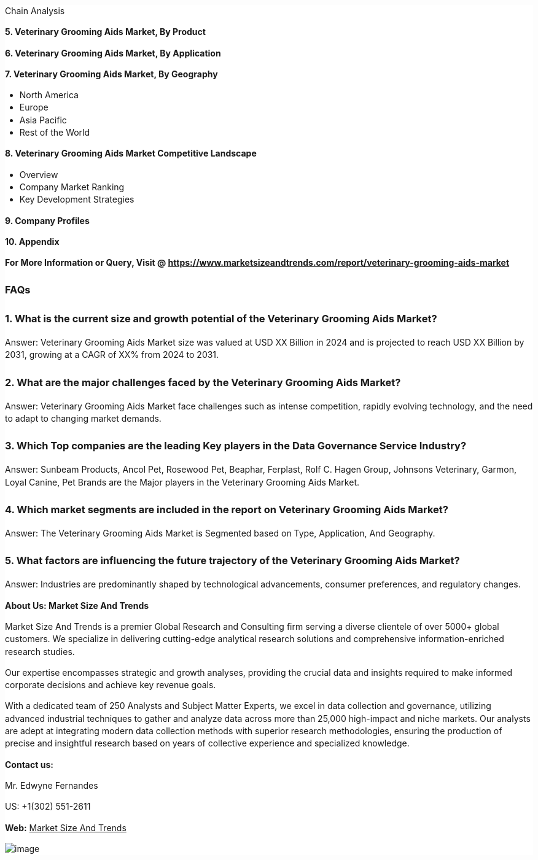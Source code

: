 Chain Analysis</span></li></ul></div><div class="" data-test-id=""><p><strong><span class="">5. Veterinary Grooming Aids Market, By Product</span></strong></p></div><div class="" data-test-id=""><p><strong><span class="">6. Veterinary Grooming Aids Market, By Application</span></strong></p></div><div class="" data-test-id=""><p><strong><span class="">7. Veterinary Grooming Aids Market, By Geography</span></strong></p></div><div class="" data-test-id=""><ul><li><span class="">North America</span></li><li><span class="">Europe</span></li><li><span class="">Asia Pacific</span></li><li><span class="">Rest of the World</span></li></ul></div><div class="" data-test-id=""><p><strong><span class="">8. Veterinary Grooming Aids Market Competitive Landscape</span></strong></p></div><div class="" data-test-id=""><ul><li><span class="">Overview</span></li><li><span class="">Company Market Ranking</span></li><li><span class="">Key Development Strategies</span></li></ul></div><div class="" data-test-id=""><p><strong><span class="">9. Company Profiles</span></strong></p></div><div class="" data-test-id=""><p><strong><span class="">10. Appendix</span></strong></p></div><div class="" data-test-id=""><p><strong><span class="">For More Information or Query, Visit @ <a href="https://www.marketsizeandtrends.com/report/veterinary-grooming-aids-market" target="_blank">https://www.marketsizeandtrends.com/report/veterinary-grooming-aids-market</a></span></strong></p></div><div class="" data-test-id=""><div class="article-main__content" data-test-id="publishing-text-block"><h3><strong><span class="">FAQs</span></strong></h3></div><div class="article-main__content" data-test-id="publishing-text-block"><h3><span class="">1. What is the current size and growth potential of the Veterinary Grooming Aids Market?</span></h3></div><div class="article-main__content" data-test-id="publishing-text-block"><p><span class="font-[700]">Answer</span><span class="">: Veterinary Grooming Aids Market size was valued at USD XX Billion in 2024 and is projected to reach USD XX Billion by 2031, growing at a CAGR of XX% from 2024 to 2031.</span></p></div><div class="article-main__content" data-test-id="publishing-text-block"><h3><span class="">2. What are the major challenges faced by the Veterinary Grooming Aids Market?</span></h3></div><div class="article-main__content" data-test-id="publishing-text-block"><p><span class="font-[700]">Answer</span><span class="">: Veterinary Grooming Aids Market face challenges such as intense competition, rapidly evolving technology, and the need to adapt to changing market demands.</span></p></div><div class="article-main__content" data-test-id="publishing-text-block"><h3><span class="">3. Which Top companies are the leading Key players in the Data Governance Service Industry?</span></h3></div><div class="article-main__content" data-test-id="publishing-text-block"><p><span class="font-[700]">Answer</span><span class="">: Sunbeam Products, Ancol Pet, Rosewood Pet, Beaphar, Ferplast, Rolf C. Hagen Group, Johnsons Veterinary, Garmon, Loyal Canine, Pet Brands are the Major players in the Veterinary Grooming Aids Market.</span></p></div><div class="article-main__content" data-test-id="publishing-text-block"><h3><span class="">4. Which market segments are included in the report on Veterinary Grooming Aids Market?</span></h3></div><div class="article-main__content" data-test-id="publishing-text-block"><p><span class="font-[700]">Answer</span><span class="">: The Veterinary Grooming Aids Market is Segmented based on Type, Application, And Geography.</span></p></div><div class="article-main__content" data-test-id="publishing-text-block"><h3><span class="">5. What factors are influencing the future trajectory of the Veterinary Grooming Aids Market?</span></h3></div><div class="article-main__content" data-test-id="publishing-text-block"><p><span class="font-[700]">Answer:</span><span class="">&nbsp;Industries are predominantly shaped by technological advancements, consumer preferences, and regulatory changes.</span></p></div><p><strong><span class="">About Us: Market Size And Trends</span></strong></p></div><div class="" data-test-id=""><p><span class="">Market Size And Trends is a premier Global Research and Consulting firm serving a diverse clientele of over 5000+ global customers. We specialize in delivering cutting-edge analytical research solutions and comprehensive information-enriched research studies.</span></p></div><div class="" data-test-id=""><p><span class="">Our expertise encompasses strategic and growth analyses, providing the crucial data and insights required to make informed corporate decisions and achieve key revenue goals.</span></p></div><div class="" data-test-id=""><p><span class="">With a dedicated team of 250 Analysts and Subject Matter Experts, we excel in data collection and governance, utilizing advanced industrial techniques to gather and analyze data across more than 25,000 high-impact and niche markets. Our analysts are adept at integrating modern data collection methods with superior research methodologies, ensuring the production of precise and insightful research based on years of collective experience and specialized knowledge.</span></p></div><div class="" data-test-id=""><p><strong><span class="">Contact us:</span></strong></p></div><div class="" data-test-id=""><p><span class="">Mr. Edwyne Fernandes</span></p></div><div class="" data-test-id=""><p><span class="">US: +1(302) 551-2611<br /></span></p><p><span class=""><strong>Web:</strong> <a href="https://www.marketsizeandtrends.com/" target="_blank">Market Size And Trends</a></span></p></div>
![image](https://github.com/user-attachments/assets/776a7599-b5de-4c97-bc82-c488a41640d6)
